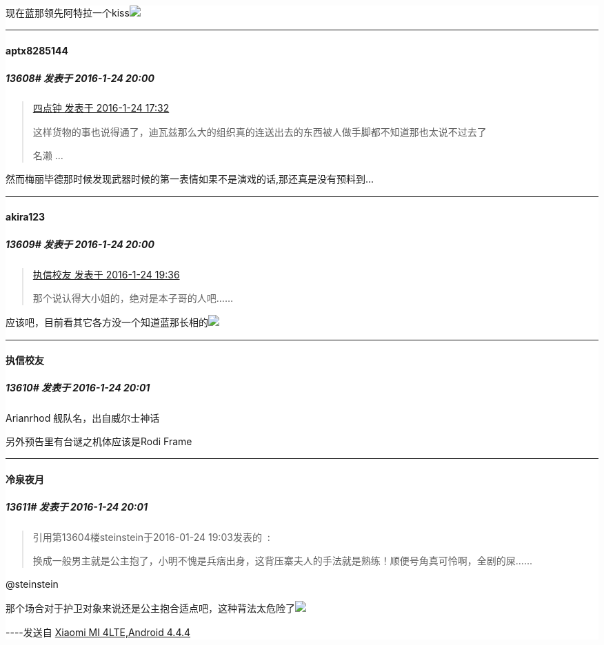 
现在蓝那领先阿特拉一个kiss<img src="https://static.saraba1st.com/image/smiley/face/149.gif" referrerpolicy="no-referrer">


-----

####  aptx8285144  
##### 13608#       发表于 2016-1-24 20:00


<blockquote><a href="httphttps://bbs.saraba1st.com/2b/forum.php?mod=redirect&amp;goto=findpost&amp;pid=31399856&amp;ptid=1148153" target="_blank">四点钟 发表于 2016-1-24 17:32</a>

这样货物的事也说得通了，迪瓦兹那么大的组织真的连送出去的东西被人做手脚都不知道那也太说不过去了


名濑 ...</blockquote>
然而梅丽毕德那时候发现武器时候的第一表情如果不是演戏的话,那还真是没有预料到...


-----

####  akira123  
##### 13609#       发表于 2016-1-24 20:00


<blockquote><a href="httphttps://bbs.saraba1st.com/2b/forum.php?mod=redirect&amp;goto=findpost&amp;pid=31400580&amp;ptid=1148153" target="_blank">执信校友 发表于 2016-1-24 19:36</a>

那个说认得大小姐的，绝对是本子哥的人吧……</blockquote>
应该吧，目前看其它各方没一个知道蓝那长相的<img src="https://static.saraba1st.com/image/smiley/face/28.gif" referrerpolicy="no-referrer">


-----

####  执信校友  
##### 13610#       发表于 2016-1-24 20:01


Arianrhod 舰队名，出自威尔士神话

另外预告里有台谜之机体应该是Rodi Frame


-----

####  冷泉夜月  
##### 13611#       发表于 2016-1-24 20:01


<blockquote>引用第13604楼steinstein于2016-01-24 19:03发表的  :

换成一般男主就是公主抱了，小明不愧是兵痞出身，这背压寨夫人的手法就是熟练！顺便号角真可怜啊，全剧的屎......</blockquote>
@steinstein

那个场合对于护卫对象来说还是公主抱合适点吧，这种背法太危险了<img src="https://static.saraba1st.com/image/smiley/face/91.gif" referrerpolicy="no-referrer">


----发送自 [Xiaomi MI 4LTE,Android 4.4.4](http://stage1.5j4m.com/?1.19) 
